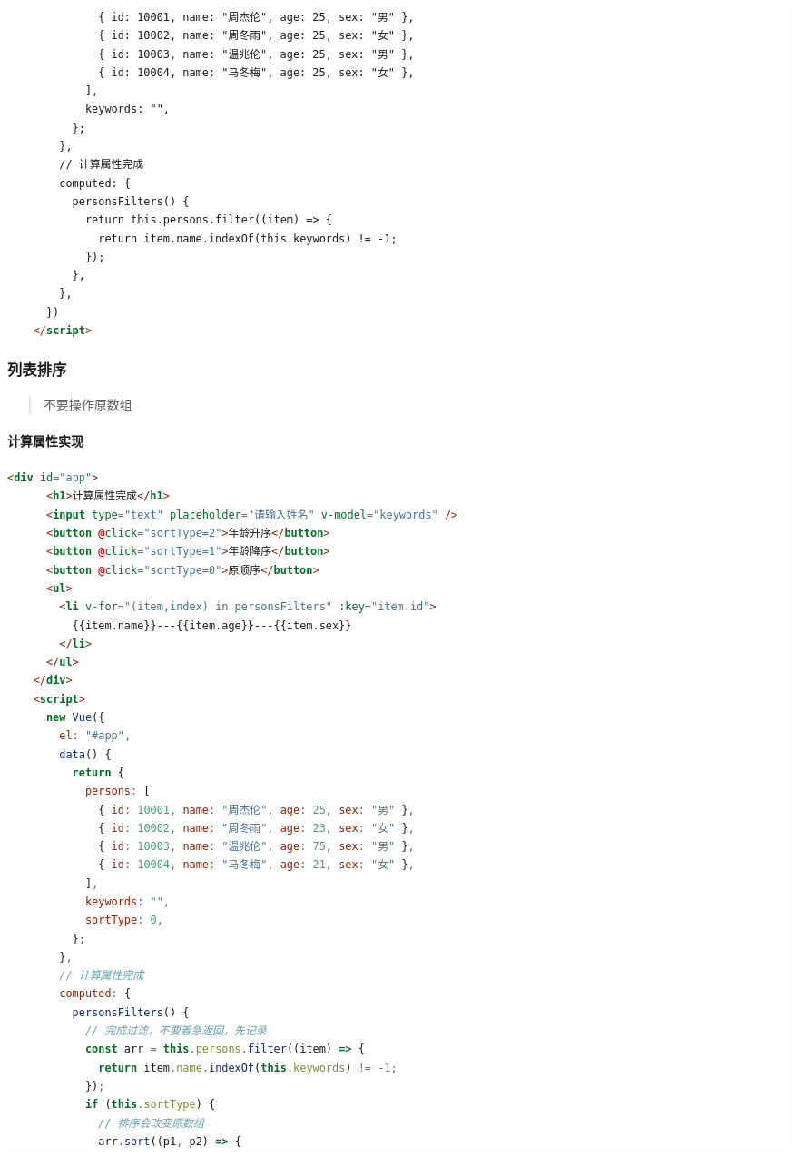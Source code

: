 ```html
              { id: 10001, name: "周杰伦", age: 25, sex: "男" },
              { id: 10002, name: "周冬雨", age: 25, sex: "女" },
              { id: 10003, name: "温兆伦", age: 25, sex: "男" },
              { id: 10004, name: "马冬梅", age: 25, sex: "女" },
            ],
            keywords: "",
          };
        },
        // 计算属性完成
        computed: {
          personsFilters() {
            return this.persons.filter((item) => {
              return item.name.indexOf(this.keywords) != -1;
            });
          },
        },
      })
    </script>
```

### 列表排序

> 不要操作原数组

#### 计算属性实现

```html
<div id="app">
      <h1>计算属性完成</h1>
      <input type="text" placeholder="请输入姓名" v-model="keywords" />
      <button @click="sortType=2">年龄升序</button>
      <button @click="sortType=1">年龄降序</button>
      <button @click="sortType=0">原顺序</button>
      <ul>
        <li v-for="(item,index) in personsFilters" :key="item.id">
          {{item.name}}---{{item.age}}---{{item.sex}}
        </li>
      </ul>
    </div>
    <script>
      new Vue({
        el: "#app",
        data() {
          return {
            persons: [
              { id: 10001, name: "周杰伦", age: 25, sex: "男" },
              { id: 10002, name: "周冬雨", age: 23, sex: "女" },
              { id: 10003, name: "温兆伦", age: 75, sex: "男" },
              { id: 10004, name: "马冬梅", age: 21, sex: "女" },
            ],
            keywords: "",
            sortType: 0,
          };
        },
        // 计算属性完成
        computed: {
          personsFilters() {
            // 完成过滤，不要着急返回，先记录
            const arr = this.persons.filter((item) => {
              return item.name.indexOf(this.keywords) != -1;
            });
            if (this.sortType) {
              // 排序会改变原数组
              arr.sort((p1, p2) => {
```